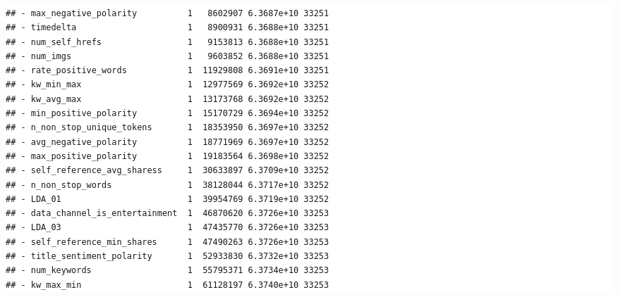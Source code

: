     ## - max_negative_polarity          1   8602907 6.3687e+10 33251
    ## - timedelta                      1   8900931 6.3688e+10 33251
    ## - num_self_hrefs                 1   9153813 6.3688e+10 33251
    ## - num_imgs                       1   9603852 6.3688e+10 33251
    ## - rate_positive_words            1  11929808 6.3691e+10 33251
    ## - kw_min_max                     1  12977569 6.3692e+10 33252
    ## - kw_avg_max                     1  13173768 6.3692e+10 33252
    ## - min_positive_polarity          1  15170729 6.3694e+10 33252
    ## - n_non_stop_unique_tokens       1  18353950 6.3697e+10 33252
    ## - avg_negative_polarity          1  18771969 6.3697e+10 33252
    ## - max_positive_polarity          1  19183564 6.3698e+10 33252
    ## - self_reference_avg_sharess     1  30633897 6.3709e+10 33252
    ## - n_non_stop_words               1  38128044 6.3717e+10 33252
    ## - LDA_01                         1  39954769 6.3719e+10 33252
    ## - data_channel_is_entertainment  1  46870620 6.3726e+10 33253
    ## - LDA_03                         1  47435770 6.3726e+10 33253
    ## - self_reference_min_shares      1  47490263 6.3726e+10 33253
    ## - title_sentiment_polarity       1  52933830 6.3732e+10 33253
    ## - num_keywords                   1  55795371 6.3734e+10 33253
    ## - kw_max_min                     1  61128197 6.3740e+10 33253